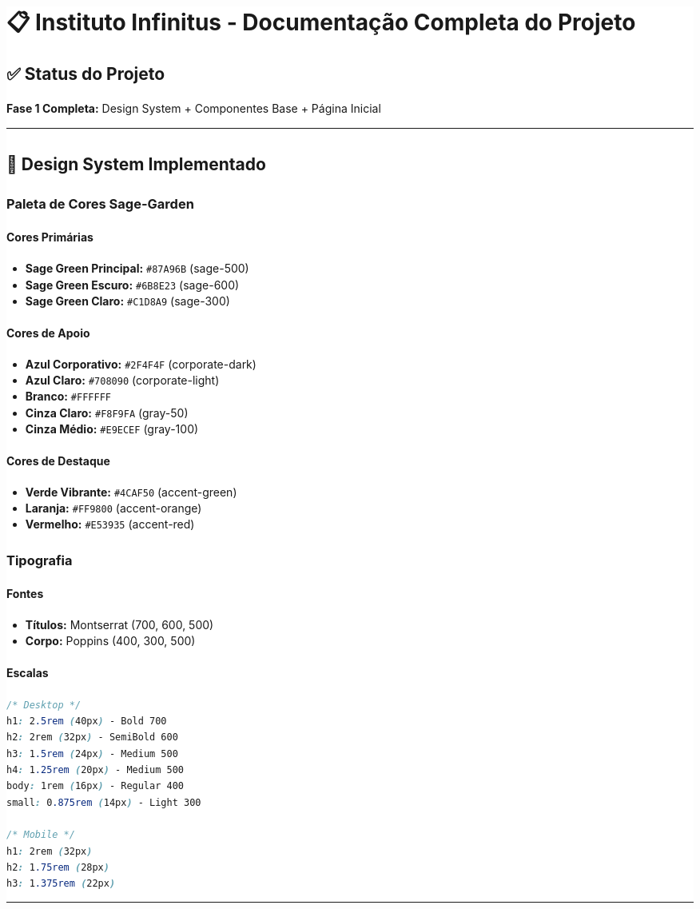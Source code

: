 # 📋 Instituto Infinitus - Documentação Completa do Projeto

## ✅ Status do Projeto

**Fase 1 Completa:** Design System + Componentes Base + Página Inicial

---

## 🎨 Design System Implementado

### Paleta de Cores Sage-Garden

#### Cores Primárias
- **Sage Green Principal:** `#87A96B` (sage-500)
- **Sage Green Escuro:** `#6B8E23` (sage-600)
- **Sage Green Claro:** `#C1D8A9` (sage-300)

#### Cores de Apoio
- **Azul Corporativo:** `#2F4F4F` (corporate-dark)
- **Azul Claro:** `#708090` (corporate-light)
- **Branco:** `#FFFFFF`
- **Cinza Claro:** `#F8F9FA` (gray-50)
- **Cinza Médio:** `#E9ECEF` (gray-100)

#### Cores de Destaque
- **Verde Vibrante:** `#4CAF50` (accent-green)
- **Laranja:** `#FF9800` (accent-orange)
- **Vermelho:** `#E53935` (accent-red)

### Tipografia

#### Fontes
- **Títulos:** Montserrat (700, 600, 500)
- **Corpo:** Poppins (400, 300, 500)

#### Escalas
```css
/* Desktop */
h1: 2.5rem (40px) - Bold 700
h2: 2rem (32px) - SemiBold 600
h3: 1.5rem (24px) - Medium 500
h4: 1.25rem (20px) - Medium 500
body: 1rem (16px) - Regular 400
small: 0.875rem (14px) - Light 300

/* Mobile */
h1: 2rem (32px)
h2: 1.75rem (28px)
h3: 1.375rem (22px)
```

---